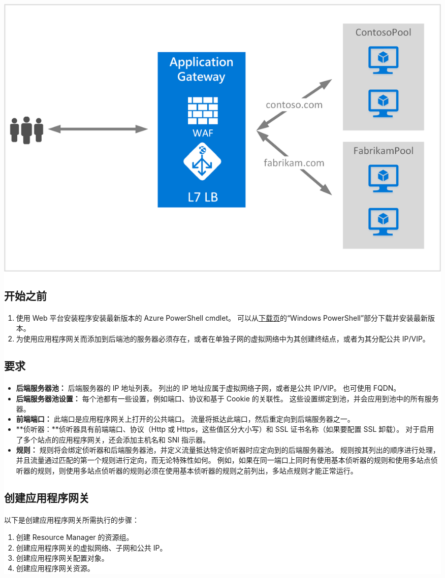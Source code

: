 ![imageURLroute](./media/application-gateway-create-multisite-azureresourcemanager-powershell/multisite.png)

## <a name="before-you-begin"></a>开始之前

1. 使用 Web 平台安装程序安装最新版本的 Azure PowerShell cmdlet。 可以从[下载页](/downloads/)的“Windows PowerShell”部分下载并安装最新版本。
2. 为使用应用程序网关而添加到后端池的服务器必须存在，或者在单独子网的虚拟网络中为其创建终结点，或者为其分配公共 IP/VIP。

## <a name="requirements"></a>要求

* **后端服务器池：** 后端服务器的 IP 地址列表。 列出的 IP 地址应属于虚拟网络子网，或者是公共 IP/VIP。 也可使用 FQDN。
* **后端服务器池设置：** 每个池都有一些设置，例如端口、协议和基于 Cookie 的关联性。 这些设置绑定到池，并会应用到池中的所有服务器。
* **前端端口：** 此端口是应用程序网关上打开的公共端口。 流量将抵达此端口，然后重定向到后端服务器之一。
* **侦听器：**侦听器具有前端端口、协议（Http 或 Https，这些值区分大小写）和 SSL 证书名称（如果要配置 SSL 卸载）。 对于启用了多个站点的应用程序网关，还会添加主机名和 SNI 指示器。
* **规则：** 规则将会绑定侦听器和后端服务器池，并定义流量抵达特定侦听器时应定向到的后端服务器池。 规则按其列出的顺序进行处理，并且流量通过匹配的第一个规则进行定向，而无论特殊性如何。 例如，如果在同一端口上同时有使用基本侦听器的规则和使用多站点侦听器的规则，则使用多站点侦听器的规则必须在使用基本侦听器的规则之前列出，多站点规则才能正常运行。

## <a name="create-an-application-gateway"></a>创建应用程序网关

以下是创建应用程序网关所需执行的步骤：

1. 创建 Resource Manager 的资源组。
2. 创建应用程序网关的虚拟网络、子网和公共 IP。
3. 创建应用程序网关配置对象。
4. 创建应用程序网关资源。
